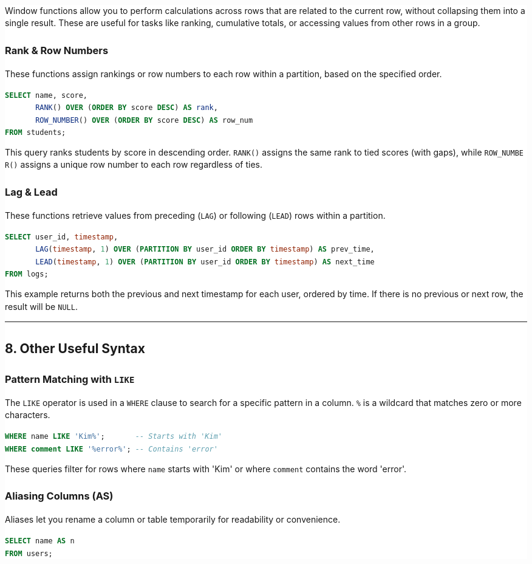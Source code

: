 Window functions allow you to perform calculations across rows that are related to the current row, without collapsing them into a single result. These are useful for tasks like ranking, cumulative totals, or accessing values from other rows in a group.  

### Rank & Row Numbers  

These functions assign rankings or row numbers to each row within a partition, based on the specified order.

```sql
SELECT name, score,
       RANK() OVER (ORDER BY score DESC) AS rank,
       ROW_NUMBER() OVER (ORDER BY score DESC) AS row_num
FROM students;
```  

This query ranks students by score in descending order. `RANK()` assigns the same rank to tied scores (with gaps), while `ROW_NUMBER()` assigns a unique row number to each row regardless of ties.

### Lag & Lead  

These functions retrieve values from preceding (`LAG`) or following (`LEAD`) rows within a partition.

```sql
SELECT user_id, timestamp,
       LAG(timestamp, 1) OVER (PARTITION BY user_id ORDER BY timestamp) AS prev_time,
       LEAD(timestamp, 1) OVER (PARTITION BY user_id ORDER BY timestamp) AS next_time
FROM logs;
```  

This example returns both the previous and next timestamp for each user, ordered by time. If there is no previous or next row, the result will be `NULL`.

---

## 8. Other Useful Syntax

### Pattern Matching with `LIKE`  

The `LIKE` operator is used in a `WHERE` clause to search for a specific pattern in a column. `%` is a wildcard that matches zero or more characters.

```sql
WHERE name LIKE 'Kim%';       -- Starts with 'Kim'
WHERE comment LIKE '%error%'; -- Contains 'error'
```  

These queries filter for rows where `name` starts with 'Kim' or where `comment` contains the word 'error'.

### Aliasing Columns (AS)  

Aliases let you rename a column or table temporarily for readability or convenience.

```sql
SELECT name AS n
FROM users;
```  

